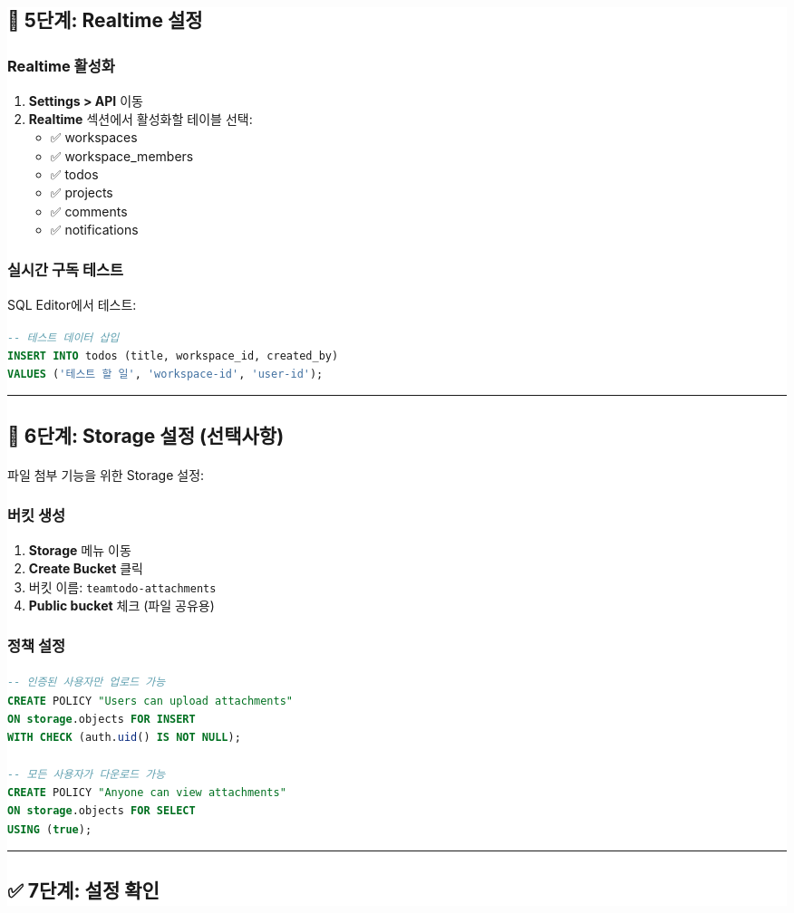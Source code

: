 
## 🔄 5단계: Realtime 설정

### Realtime 활성화
1. **Settings > API** 이동
2. **Realtime** 섹션에서 활성화할 테이블 선택:
   - ✅ workspaces
   - ✅ workspace_members  
   - ✅ todos
   - ✅ projects
   - ✅ comments
   - ✅ notifications

### 실시간 구독 테스트
SQL Editor에서 테스트:
```sql
-- 테스트 데이터 삽입
INSERT INTO todos (title, workspace_id, created_by) 
VALUES ('테스트 할 일', 'workspace-id', 'user-id');
```

---

## 📁 6단계: Storage 설정 (선택사항)

파일 첨부 기능을 위한 Storage 설정:

### 버킷 생성
1. **Storage** 메뉴 이동
2. **Create Bucket** 클릭
3. 버킷 이름: `teamtodo-attachments`
4. **Public bucket** 체크 (파일 공유용)

### 정책 설정
```sql
-- 인증된 사용자만 업로드 가능
CREATE POLICY "Users can upload attachments" 
ON storage.objects FOR INSERT 
WITH CHECK (auth.uid() IS NOT NULL);

-- 모든 사용자가 다운로드 가능
CREATE POLICY "Anyone can view attachments" 
ON storage.objects FOR SELECT 
USING (true);
```

---

## ✅ 7단계: 설정 확인
